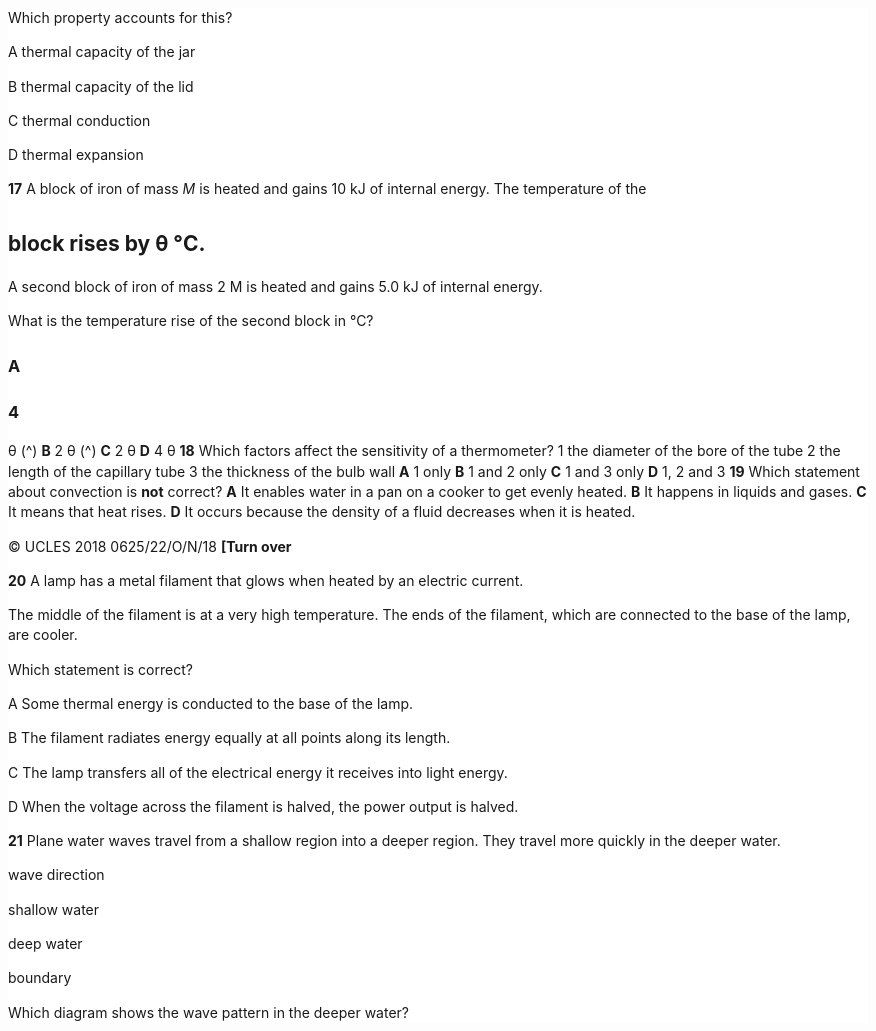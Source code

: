  Which property accounts for this? 

 A thermal capacity of the jar 

 B thermal capacity of the lid 

 C thermal conduction 

 D thermal expansion 

**17** A block of iron of mass _M_ is heated and gains 10 kJ of internal energy. The temperature of the 

## block rises by θ °C. 

 A second block of iron of mass 2 M is heated and gains 5.0 kJ of internal energy. 

 What is the temperature rise of the second block in °C? 

### A 

### 4 

θ (^) **B** 2 θ (^) **C** 2 θ **D** 4 θ **18** Which factors affect the sensitivity of a thermometer? 1 the diameter of the bore of the tube 2 the length of the capillary tube 3 the thickness of the bulb wall **A** 1 only **B** 1 and 2 only **C** 1 and 3 only **D** 1, 2 and 3 **19** Which statement about convection is **not** correct? **A** It enables water in a pan on a cooker to get evenly heated. **B** It happens in liquids and gases. **C** It means that heat rises. **D** It occurs because the density of a fluid decreases when it is heated. 


© UCLES 2018 0625/22/O/N/18 **[Turn over** 

**20** A lamp has a metal filament that glows when heated by an electric current. 

 The middle of the filament is at a very high temperature. The ends of the filament, which are connected to the base of the lamp, are cooler. 

 Which statement is correct? 

 A Some thermal energy is conducted to the base of the lamp. 

 B The filament radiates energy equally at all points along its length. 

 C The lamp transfers all of the electrical energy it receives into light energy. 

 D When the voltage across the filament is halved, the power output is halved. 

**21** Plane water waves travel from a shallow region into a deeper region. They travel more quickly in the deeper water. 

 wave direction 

 shallow water 

 deep water 

 boundary 

 Which diagram shows the wave pattern in the deeper water? 
